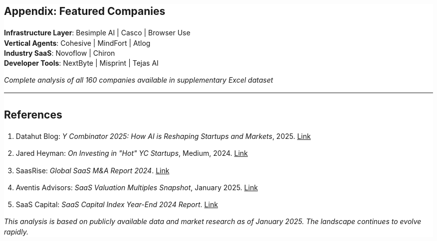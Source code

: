 ## Appendix: Featured Companies

**Infrastructure Layer**: Besimple AI | Casco | Browser Use  
**Vertical Agents**: Cohesive | MindFort | Atlog  
**Industry SaaS**: Novoflow | Chiron  
**Developer Tools**: NextByte | Misprint | Tejas AI

*Complete analysis of all 160 companies available in supplementary Excel dataset*

---

## References

1. Datahut Blog: *Y Combinator 2025: How AI is Reshaping Startups and Markets*, 2025. [Link](https://www.blog.datahut.co/post/y-combinator-2025-how-ai-is-reshaping-startups-and-markets)

2. Jared Heyman: *On Investing in "Hot" YC Startups*, Medium, 2024. [Link](https://jaredheyman.medium.com/on-investing-in-hot-y-combinator-startups-aed26869f77c)

3. SaasRise: *Global SaaS M&A Report 2024*. [Link](https://saasrise.com/reports/2024-global-saas-m-and-a-report)

4. Aventis Advisors: *SaaS Valuation Multiples Snapshot*, January 2025. [Link](https://aventisadvisors.com/insights/saas-valuation-multiples-snapshot-2025)

5. SaaS Capital: *SaaS Capital Index Year-End 2024 Report*. [Link](https://www.saas-capital.com/research/saas-capital-index-year-end-2024-report)

*This analysis is based on publicly available data and market research as of January 2025. The landscape continues to evolve rapidly.*
